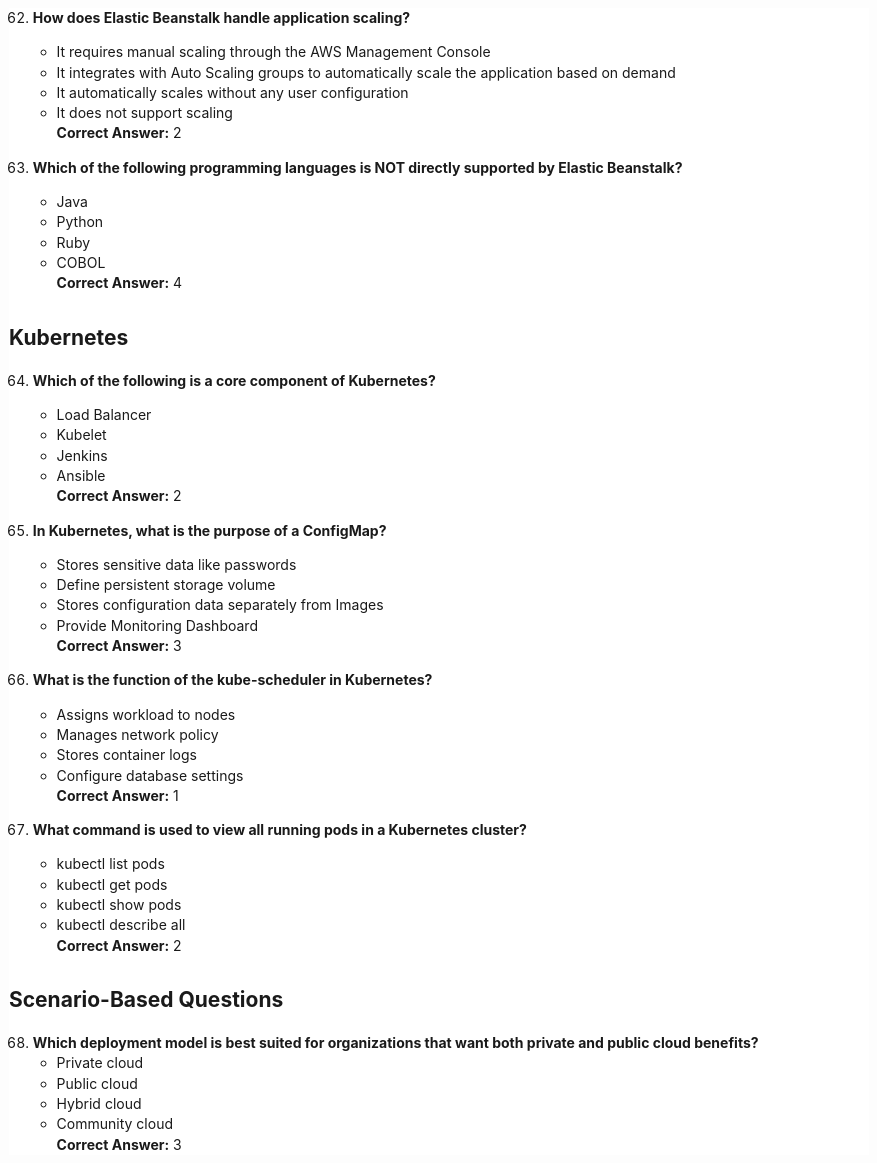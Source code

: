 62. **How does Elastic Beanstalk handle application scaling?**  
    - It requires manual scaling through the AWS Management Console  
    - It integrates with Auto Scaling groups to automatically scale the application based on demand  
    - It automatically scales without any user configuration  
    - It does not support scaling  
    **Correct Answer:** 2  

63. **Which of the following programming languages is NOT directly supported by Elastic Beanstalk?**  
    - Java  
    - Python  
    - Ruby  
    - COBOL  
    **Correct Answer:** 4  

## Kubernetes
64. **Which of the following is a core component of Kubernetes?**  
    - Load Balancer  
    - Kubelet  
    - Jenkins  
    - Ansible  
    **Correct Answer:** 2  

65. **In Kubernetes, what is the purpose of a ConfigMap?**  
    - Stores sensitive data like passwords  
    - Define persistent storage volume  
    - Stores configuration data separately from Images  
    - Provide Monitoring Dashboard  
    **Correct Answer:** 3  

66. **What is the function of the kube-scheduler in Kubernetes?**  
    - Assigns workload to nodes  
    - Manages network policy  
    - Stores container logs  
    - Configure database settings  
    **Correct Answer:** 1  

67. **What command is used to view all running pods in a Kubernetes cluster?**  
    - kubectl list pods  
    - kubectl get pods  
    - kubectl show pods  
    - kubectl describe all  
    **Correct Answer:** 2  

## Scenario-Based Questions
68. **Which deployment model is best suited for organizations that want both private and public cloud benefits?**  
    - Private cloud  
    - Public cloud  
    - Hybrid cloud  
    - Community cloud  
    **Correct Answer:** 3  
